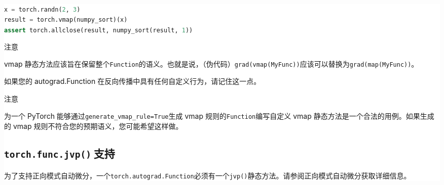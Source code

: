 ```py
x = torch.randn(2, 3)
result = torch.vmap(numpy_sort)(x)
assert torch.allclose(result, numpy_sort(result, 1)) 
```

注意

vmap 静态方法应该旨在保留整个`Function`的语义。也就是说，（伪代码）`grad(vmap(MyFunc))`应该可以替换为`grad(map(MyFunc))`。

如果您的 autograd.Function 在反向传播中具有任何自定义行为，请记住这一点。

注意

为一个 PyTorch 能够通过`generate_vmap_rule=True`生成 vmap 规则的`Function`编写自定义 vmap 静态方法是一个合法的用例。如果生成的 vmap 规则不符合您的预期语义，您可能希望这样做。

## `torch.func.jvp()` 支持

为了支持正向模式自动微分，一个`torch.autograd.Function`必须有一个`jvp()`静态方法。请参阅正向模式自动微分获取详细信息。
